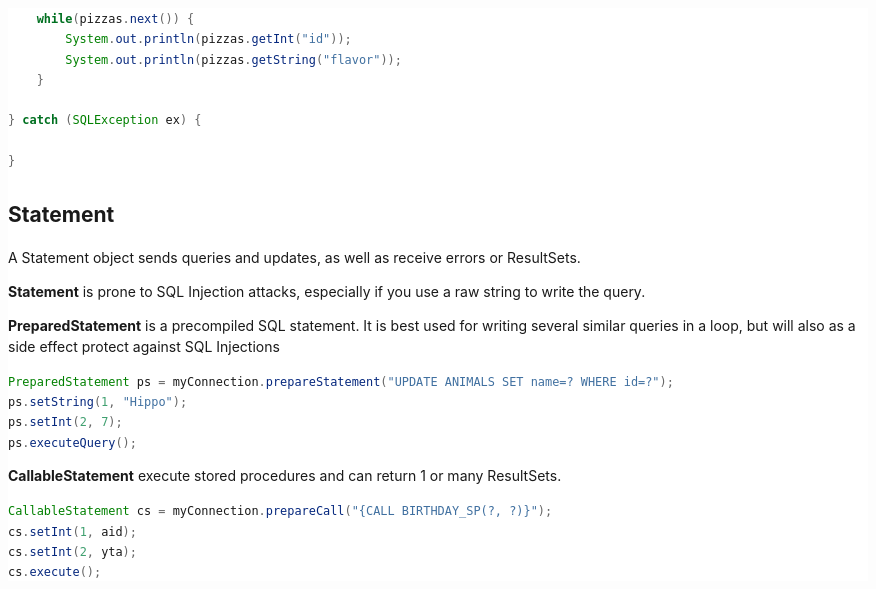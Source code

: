 ```java
    while(pizzas.next()) {
        System.out.println(pizzas.getInt("id"));
        System.out.println(pizzas.getString("flavor"));
    }

} catch (SQLException ex) {
    
} 
```

## Statement
A Statement object sends queries and updates, as well as receive errors or ResultSets.

**Statement** is prone to SQL Injection attacks, especially if you use a raw string to write the query.

**PreparedStatement** is a precompiled SQL statement. It is best used for writing several similar queries in a loop, but will also as a side effect protect against SQL Injections
```java
PreparedStatement ps = myConnection.prepareStatement("UPDATE ANIMALS SET name=? WHERE id=?");
ps.setString(1, "Hippo");
ps.setInt(2, 7);
ps.executeQuery();
```
**CallableStatement** execute stored procedures and can return 1 or many ResultSets.
```java
CallableStatement cs = myConnection.prepareCall("{CALL BIRTHDAY_SP(?, ?)}");
cs.setInt(1, aid);
cs.setInt(2, yta);
cs.execute();
```